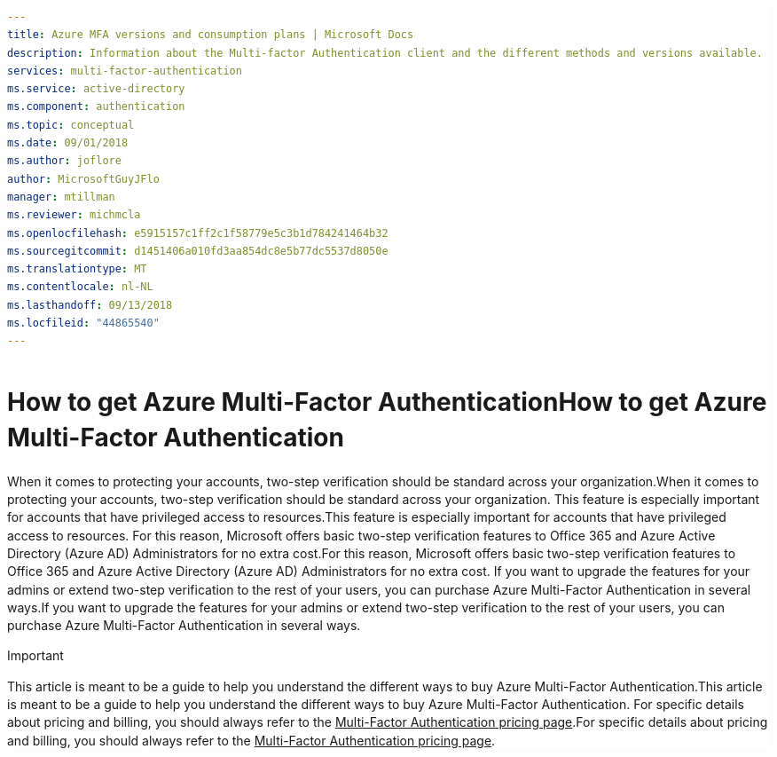 ```yaml
---
title: Azure MFA versions and consumption plans | Microsoft Docs
description: Information about the Multi-factor Authentication client and the different methods and versions available.
services: multi-factor-authentication
ms.service: active-directory
ms.component: authentication
ms.topic: conceptual
ms.date: 09/01/2018
ms.author: joflore
author: MicrosoftGuyJFlo
manager: mtillman
ms.reviewer: michmcla
ms.openlocfilehash: e5915157c1ff2c1f58779e5c3b1d784241464b32
ms.sourcegitcommit: d1451406a010fd3aa854dc8e5b77dc5537d8050e
ms.translationtype: MT
ms.contentlocale: nl-NL
ms.lasthandoff: 09/13/2018
ms.locfileid: "44865540"
---
```

# <a name="how-to-get-azure-multi-factor-authentication"></a><span data-ttu-id="11692-103">How to get Azure Multi-Factor Authentication</span><span class="sxs-lookup"><span data-stu-id="11692-103">How to get Azure Multi-Factor Authentication</span></span>

<span data-ttu-id="11692-104">When it comes to protecting your accounts, two-step verification should be standard across your organization.</span><span class="sxs-lookup"><span data-stu-id="11692-104">When it comes to protecting your accounts, two-step verification should be standard across your organization.</span></span> <span data-ttu-id="11692-105">This feature is especially important for accounts that have privileged access to resources.</span><span class="sxs-lookup"><span data-stu-id="11692-105">This feature is especially important for accounts that have privileged access to resources.</span></span> <span data-ttu-id="11692-106">For this reason, Microsoft offers basic two-step verification features to Office 365 and Azure Active Directory (Azure AD) Administrators for no extra cost.</span><span class="sxs-lookup"><span data-stu-id="11692-106">For this reason, Microsoft offers basic two-step verification features to Office 365 and Azure Active Directory (Azure AD) Administrators for no extra cost.</span></span> <span data-ttu-id="11692-107">If you want to upgrade the features for your admins or extend two-step verification to the rest of your users, you can purchase Azure Multi-Factor Authentication in several ways.</span><span class="sxs-lookup"><span data-stu-id="11692-107">If you want to upgrade the features for your admins or extend two-step verification to the rest of your users, you can purchase Azure Multi-Factor Authentication in several ways.</span></span>

> [!IMPORTANT]
> <span data-ttu-id="11692-108">This article is meant to be a guide to help you understand the different ways to buy Azure Multi-Factor Authentication.</span><span class="sxs-lookup"><span data-stu-id="11692-108">This article is meant to be a guide to help you understand the different ways to buy Azure Multi-Factor Authentication.</span></span> <span data-ttu-id="11692-109">For specific details about pricing and billing, you should always refer to the [Multi-Factor Authentication pricing page](https://azure.microsoft.com/pricing/details/multi-factor-authentication/).</span><span class="sxs-lookup"><span data-stu-id="11692-109">For specific details about pricing and billing, you should always refer to the [Multi-Factor Authentication pricing page](https://azure.microsoft.com/pricing/details/multi-factor-authentication/).</span></span>
